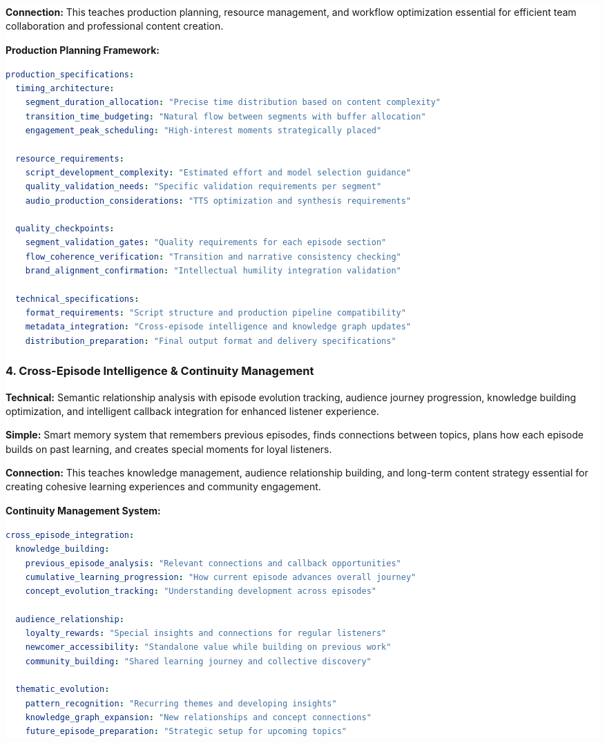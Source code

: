 **Connection:** This teaches production planning, resource management, and workflow optimization essential for efficient team collaboration and professional content creation.

**Production Planning Framework:**
```yaml
production_specifications:
  timing_architecture:
    segment_duration_allocation: "Precise time distribution based on content complexity"
    transition_time_budgeting: "Natural flow between segments with buffer allocation"
    engagement_peak_scheduling: "High-interest moments strategically placed"

  resource_requirements:
    script_development_complexity: "Estimated effort and model selection guidance"
    quality_validation_needs: "Specific validation requirements per segment"
    audio_production_considerations: "TTS optimization and synthesis requirements"

  quality_checkpoints:
    segment_validation_gates: "Quality requirements for each episode section"
    flow_coherence_verification: "Transition and narrative consistency checking"
    brand_alignment_confirmation: "Intellectual humility integration validation"

  technical_specifications:
    format_requirements: "Script structure and production pipeline compatibility"
    metadata_integration: "Cross-episode intelligence and knowledge graph updates"
    distribution_preparation: "Final output format and delivery specifications"
```

### 4. Cross-Episode Intelligence & Continuity Management

**Technical:** Semantic relationship analysis with episode evolution tracking, audience journey progression, knowledge building optimization, and intelligent callback integration for enhanced listener experience.

**Simple:** Smart memory system that remembers previous episodes, finds connections between topics, plans how each episode builds on past learning, and creates special moments for loyal listeners.

**Connection:** This teaches knowledge management, audience relationship building, and long-term content strategy essential for creating cohesive learning experiences and community engagement.

**Continuity Management System:**
```yaml
cross_episode_integration:
  knowledge_building:
    previous_episode_analysis: "Relevant connections and callback opportunities"
    cumulative_learning_progression: "How current episode advances overall journey"
    concept_evolution_tracking: "Understanding development across episodes"

  audience_relationship:
    loyalty_rewards: "Special insights and connections for regular listeners"
    newcomer_accessibility: "Standalone value while building on previous work"
    community_building: "Shared learning journey and collective discovery"

  thematic_evolution:
    pattern_recognition: "Recurring themes and developing insights"
    knowledge_graph_expansion: "New relationships and concept connections"
    future_episode_preparation: "Strategic setup for upcoming topics"
```
